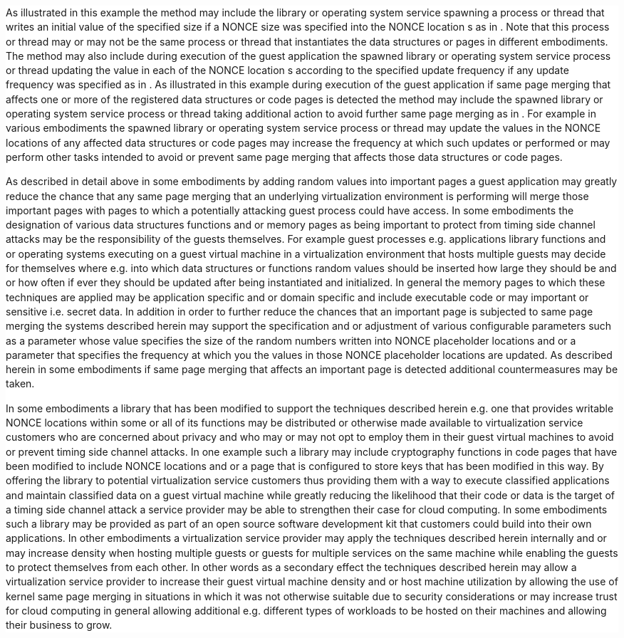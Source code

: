 As illustrated in this example the method may include the library or operating system service spawning a process or thread that writes an initial value of the specified size if a NONCE size was specified into the NONCE location s as in . Note that this process or thread may or may not be the same process or thread that instantiates the data structures or pages in different embodiments. The method may also include during execution of the guest application the spawned library or operating system service process or thread updating the value in each of the NONCE location s according to the specified update frequency if any update frequency was specified as in . As illustrated in this example during execution of the guest application if same page merging that affects one or more of the registered data structures or code pages is detected the method may include the spawned library or operating system service process or thread taking additional action to avoid further same page merging as in . For example in various embodiments the spawned library or operating system service process or thread may update the values in the NONCE locations of any affected data structures or code pages may increase the frequency at which such updates or performed or may perform other tasks intended to avoid or prevent same page merging that affects those data structures or code pages.

As described in detail above in some embodiments by adding random values into important pages a guest application may greatly reduce the chance that any same page merging that an underlying virtualization environment is performing will merge those important pages with pages to which a potentially attacking guest process could have access. In some embodiments the designation of various data structures functions and or memory pages as being important to protect from timing side channel attacks may be the responsibility of the guests themselves. For example guest processes e.g. applications library functions and or operating systems executing on a guest virtual machine in a virtualization environment that hosts multiple guests may decide for themselves where e.g. into which data structures or functions random values should be inserted how large they should be and or how often if ever they should be updated after being instantiated and initialized. In general the memory pages to which these techniques are applied may be application specific and or domain specific and include executable code or may important or sensitive i.e. secret data. In addition in order to further reduce the chances that an important page is subjected to same page merging the systems described herein may support the specification and or adjustment of various configurable parameters such as a parameter whose value specifies the size of the random numbers written into NONCE placeholder locations and or a parameter that specifies the frequency at which you the values in those NONCE placeholder locations are updated. As described herein in some embodiments if same page merging that affects an important page is detected additional countermeasures may be taken.

In some embodiments a library that has been modified to support the techniques described herein e.g. one that provides writable NONCE locations within some or all of its functions may be distributed or otherwise made available to virtualization service customers who are concerned about privacy and who may or may not opt to employ them in their guest virtual machines to avoid or prevent timing side channel attacks. In one example such a library may include cryptography functions in code pages that have been modified to include NONCE locations and or a page that is configured to store keys that has been modified in this way. By offering the library to potential virtualization service customers thus providing them with a way to execute classified applications and maintain classified data on a guest virtual machine while greatly reducing the likelihood that their code or data is the target of a timing side channel attack a service provider may be able to strengthen their case for cloud computing. In some embodiments such a library may be provided as part of an open source software development kit that customers could build into their own applications. In other embodiments a virtualization service provider may apply the techniques described herein internally and or may increase density when hosting multiple guests or guests for multiple services on the same machine while enabling the guests to protect themselves from each other. In other words as a secondary effect the techniques described herein may allow a virtualization service provider to increase their guest virtual machine density and or host machine utilization by allowing the use of kernel same page merging in situations in which it was not otherwise suitable due to security considerations or may increase trust for cloud computing in general allowing additional e.g. different types of workloads to be hosted on their machines and allowing their business to grow.
